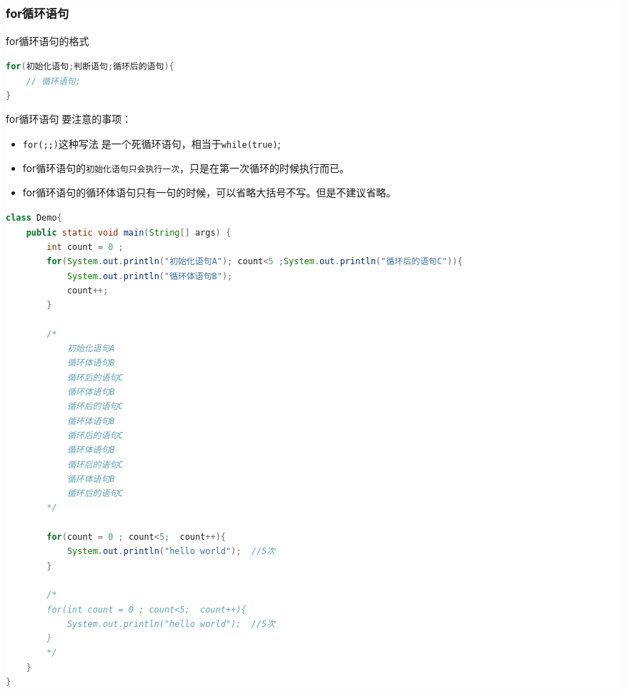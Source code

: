 ### for循环语句

for循环语句的格式

```java
for(初始化语句;判断语句;循环后的语句){
	// 循环语句;
}
```

for循环语句 要注意的事项：

+ `for(;;)`这种写法 是一个死循环语句，相当于`while(true)`;

+ for循环语句的`初始化语句只会执行一次`，只是在第一次循环的时候执行而已。

+  for循环语句的循环体语句只有一句的时候，可以省略大括号不写。但是不建议省略。

  

```java
class Demo{
	public static void main(String[] args) {
		int count = 0 ;
		for(System.out.println("初始化语句A"); count<5 ;System.out.println("循环后的语句C")){
			System.out.println("循环体语句B");
			count++;
		}

		/*
            初始化语句A
            循环体语句B
            循环后的语句C
            循环体语句B
            循环后的语句C
            循环体语句B
            循环后的语句C
            循环体语句B
            循环后的语句C
            循环体语句B
            循环后的语句C
		*/

		for(count = 0 ; count<5;  count++){
			System.out.println("hello world");  //5次
		}	

		/*
		for(int count = 0 ; count<5;  count++){
			System.out.println("hello world");  //5次
		}	
		*/
	}
}
```
